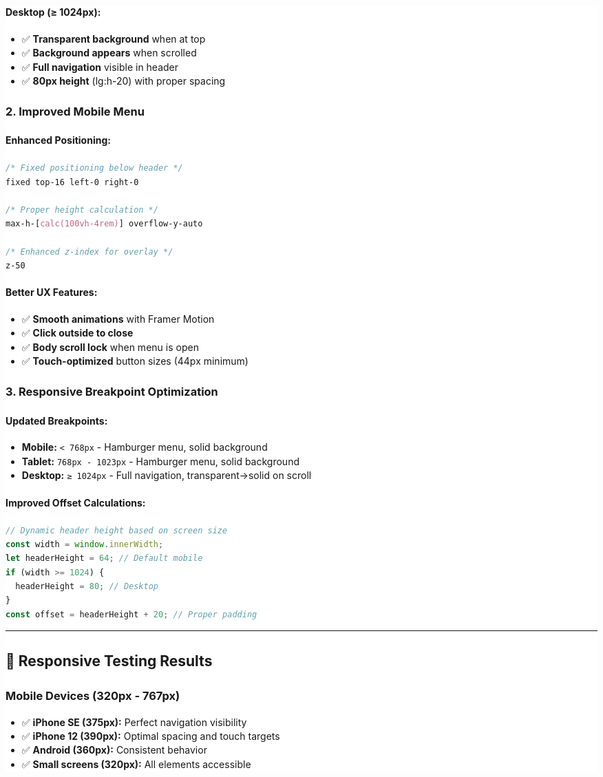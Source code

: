 #### **Desktop (≥ 1024px):**
- ✅ **Transparent background** when at top
- ✅ **Background appears** when scrolled
- ✅ **Full navigation** visible in header
- ✅ **80px height** (lg:h-20) with proper spacing

### **2. Improved Mobile Menu**

#### **Enhanced Positioning:**
```css
/* Fixed positioning below header */
fixed top-16 left-0 right-0

/* Proper height calculation */
max-h-[calc(100vh-4rem)] overflow-y-auto

/* Enhanced z-index for overlay */
z-50
```

#### **Better UX Features:**
- ✅ **Smooth animations** with Framer Motion
- ✅ **Click outside to close**
- ✅ **Body scroll lock** when menu is open
- ✅ **Touch-optimized** button sizes (44px minimum)

### **3. Responsive Breakpoint Optimization**

#### **Updated Breakpoints:**
- **Mobile:** `< 768px` - Hamburger menu, solid background
- **Tablet:** `768px - 1023px` - Hamburger menu, solid background
- **Desktop:** `≥ 1024px` - Full navigation, transparent→solid on scroll

#### **Improved Offset Calculations:**
```javascript
// Dynamic header height based on screen size
const width = window.innerWidth;
let headerHeight = 64; // Default mobile
if (width >= 1024) {
  headerHeight = 80; // Desktop
}
const offset = headerHeight + 20; // Proper padding
```

---

## 📱 Responsive Testing Results

### **Mobile Devices (320px - 767px)**
- ✅ **iPhone SE (375px):** Perfect navigation visibility
- ✅ **iPhone 12 (390px):** Optimal spacing and touch targets
- ✅ **Android (360px):** Consistent behavior
- ✅ **Small screens (320px):** All elements accessible
